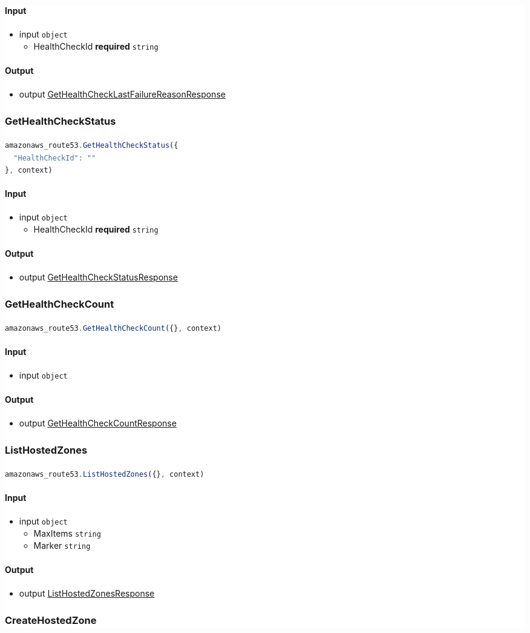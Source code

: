 #### Input
* input `object`
  * HealthCheckId **required** `string`

#### Output
* output [GetHealthCheckLastFailureReasonResponse](#gethealthchecklastfailurereasonresponse)

### GetHealthCheckStatus



```js
amazonaws_route53.GetHealthCheckStatus({
  "HealthCheckId": ""
}, context)
```

#### Input
* input `object`
  * HealthCheckId **required** `string`

#### Output
* output [GetHealthCheckStatusResponse](#gethealthcheckstatusresponse)

### GetHealthCheckCount



```js
amazonaws_route53.GetHealthCheckCount({}, context)
```

#### Input
* input `object`

#### Output
* output [GetHealthCheckCountResponse](#gethealthcheckcountresponse)

### ListHostedZones



```js
amazonaws_route53.ListHostedZones({}, context)
```

#### Input
* input `object`
  * MaxItems `string`
  * Marker `string`

#### Output
* output [ListHostedZonesResponse](#listhostedzonesresponse)

### CreateHostedZone
